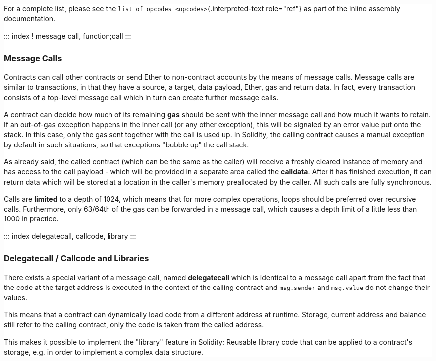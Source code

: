 For a complete list, please see the
`list of opcodes <opcodes>`{.interpreted-text role="ref"} as part of the
inline assembly documentation.

::: index
! message call, function;call
:::

### Message Calls

Contracts can call other contracts or send Ether to non-contract
accounts by the means of message calls. Message calls are similar to
transactions, in that they have a source, a target, data payload, Ether,
gas and return data. In fact, every transaction consists of a top-level
message call which in turn can create further message calls.

A contract can decide how much of its remaining **gas** should be sent
with the inner message call and how much it wants to retain. If an
out-of-gas exception happens in the inner call (or any other exception),
this will be signaled by an error value put onto the stack. In this
case, only the gas sent together with the call is used up. In Solidity,
the calling contract causes a manual exception by default in such
situations, so that exceptions \"bubble up\" the call stack.

As already said, the called contract (which can be the same as the
caller) will receive a freshly cleared instance of memory and has access
to the call payload - which will be provided in a separate area called
the **calldata**. After it has finished execution, it can return data
which will be stored at a location in the caller\'s memory preallocated
by the caller. All such calls are fully synchronous.

Calls are **limited** to a depth of 1024, which means that for more
complex operations, loops should be preferred over recursive calls.
Furthermore, only 63/64th of the gas can be forwarded in a message call,
which causes a depth limit of a little less than 1000 in practice.

::: index
delegatecall, callcode, library
:::

### Delegatecall / Callcode and Libraries

There exists a special variant of a message call, named **delegatecall**
which is identical to a message call apart from the fact that the code
at the target address is executed in the context of the calling contract
and `msg.sender` and `msg.value` do not change their values.

This means that a contract can dynamically load code from a different
address at runtime. Storage, current address and balance still refer to
the calling contract, only the code is taken from the called address.

This makes it possible to implement the \"library\" feature in Solidity:
Reusable library code that can be applied to a contract\'s storage, e.g.
in order to implement a complex data structure.
